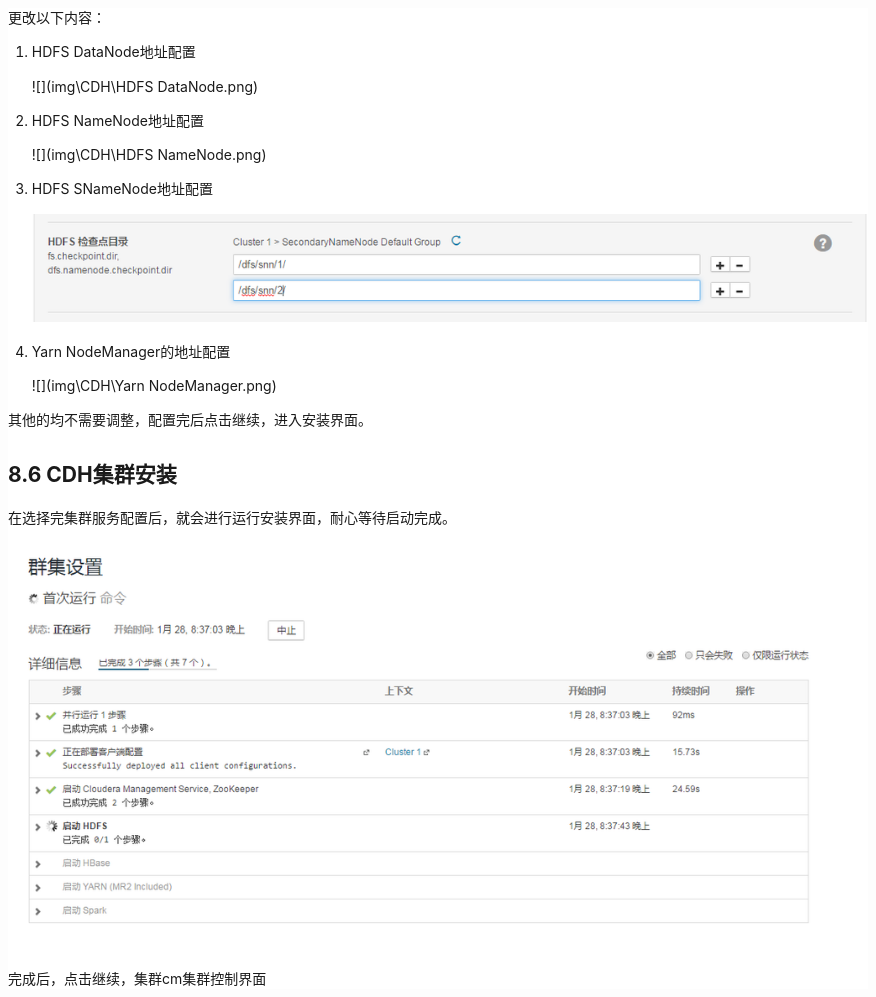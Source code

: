 更改以下内容：

1. HDFS DataNode地址配置

   ![](img\CDH\HDFS DataNode.png)

2. HDFS NameNode地址配置

   ![](img\CDH\HDFS NameNode.png)

3. HDFS SNameNode地址配置

   ![](img\CDH\sNameNode.png)

4. Yarn NodeManager的地址配置

   ![](img\CDH\Yarn NodeManager.png)

其他的均不需要调整，配置完后点击继续，进入安装界面。

## 8.6 CDH集群安装

在选择完集群服务配置后，就会进行运行安装界面，耐心等待启动完成。

![](img\CDH\CDH集群.png)

完成后，点击继续，集群cm集群控制界面
